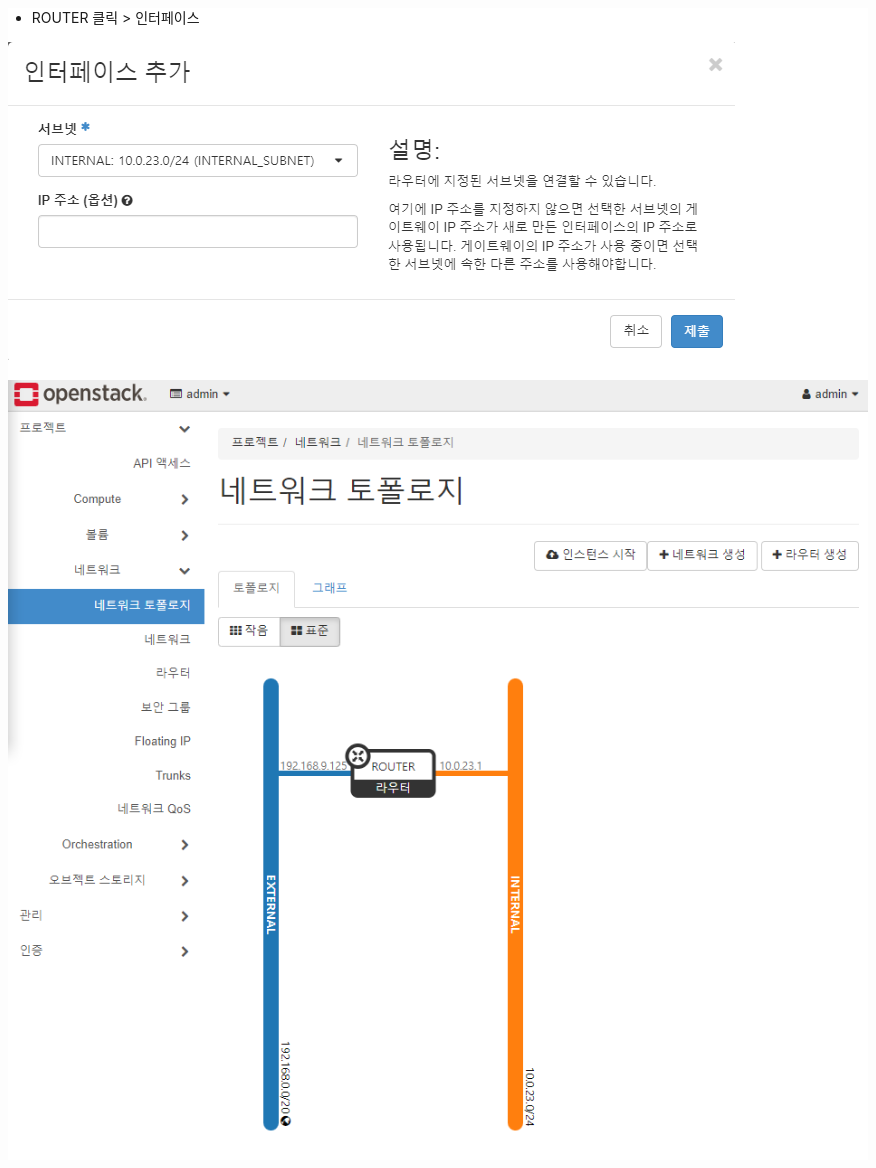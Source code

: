 * ROUTER 클릭 > 인터페이스

![image-20220504153728143](md-images/0504/image-20220504153728143.png)

![image-20220504153805601](md-images/0504/image-20220504153805601.png)
